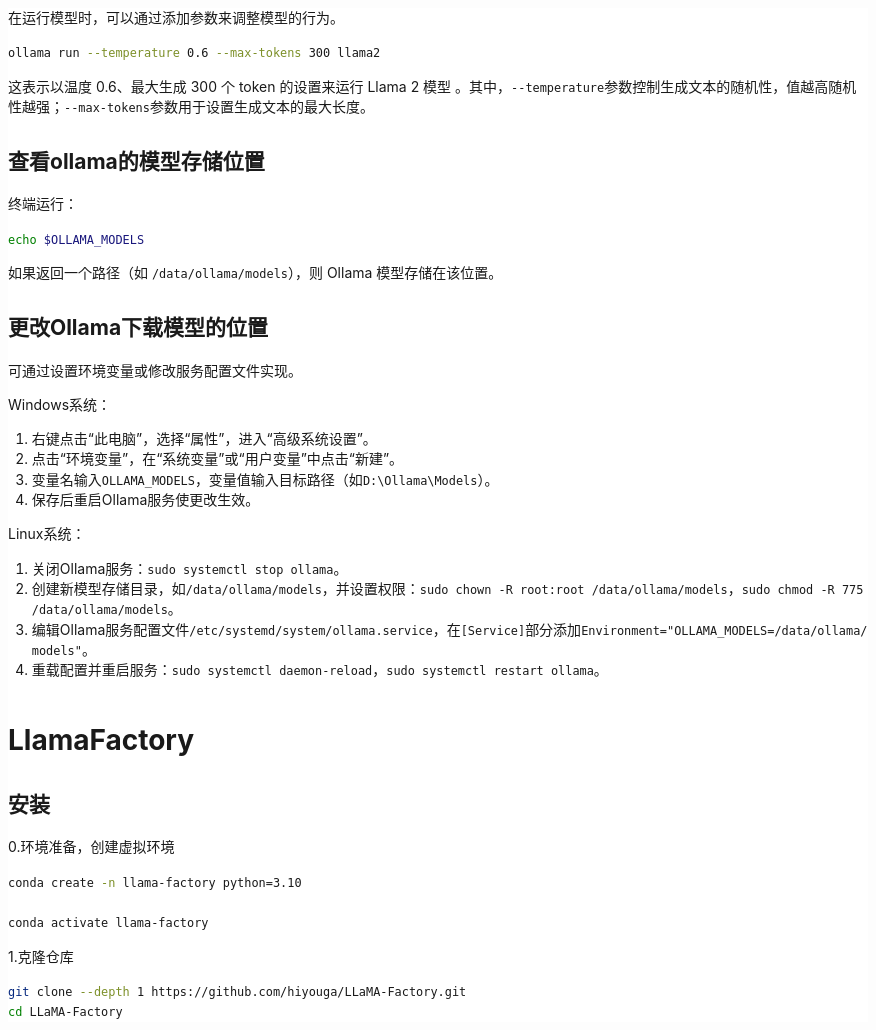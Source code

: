 在运行模型时，可以通过添加参数来调整模型的行为。

```bash
ollama run --temperature 0.6 --max-tokens 300 llama2
```

这表示以温度 0.6、最大生成 300 个 token 的设置来运行 Llama 2 模型 。其中，`--temperature`参数控制生成文本的随机性，值越高随机性越强；`--max-tokens`参数用于设置生成文本的最大长度。

## 查看ollama的模型存储位置

终端运行：

```bash
echo $OLLAMA_MODELS
```

如果返回一个路径（如 `/data/ollama/models`），则 Ollama 模型存储在该位置。

## 更改Ollama下载模型的位置

可通过设置环境变量或修改服务配置文件实现。

Windows系统：

1. 右键点击“此电脑”，选择“属性”，进入“高级系统设置”。
2. 点击“环境变量”，在“系统变量”或“用户变量”中点击“新建”。
3. 变量名输入`OLLAMA_MODELS`，变量值输入目标路径（如`D:\Ollama\Models`）。
4. 保存后重启Ollama服务使更改生效。

Linux系统：

1. 关闭Ollama服务：`sudo systemctl stop ollama`。
2. 创建新模型存储目录，如`/data/ollama/models`，并设置权限：`sudo chown -R root:root /data/ollama/models`，`sudo chmod -R 775 /data/ollama/models`。
3. 编辑Ollama服务配置文件`/etc/systemd/system/ollama.service`，在`[Service]`部分添加`Environment="OLLAMA_MODELS=/data/ollama/models"`。
4. 重载配置并重启服务：`sudo systemctl daemon-reload`，`sudo systemctl restart ollama`。

# LlamaFactory

## 安装

0.环境准备，创建虚拟环境

```bash
conda create -n llama-factory python=3.10

conda activate llama-factory
```

1.克隆仓库

```  bash
git clone --depth 1 https://github.com/hiyouga/LLaMA-Factory.git  
cd LLaMA-Factory 
```

